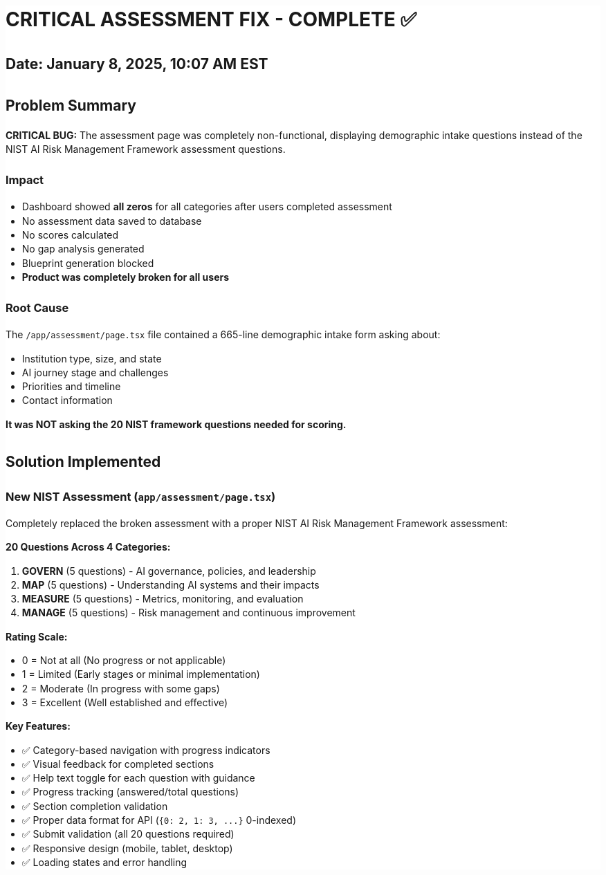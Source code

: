 # CRITICAL ASSESSMENT FIX - COMPLETE ✅

## Date: January 8, 2025, 10:07 AM EST

## Problem Summary

**CRITICAL BUG:** The assessment page was completely non-functional, displaying demographic intake questions instead of the NIST AI Risk Management Framework assessment questions.

### Impact
- Dashboard showed **all zeros** for all categories after users completed assessment
- No assessment data saved to database
- No scores calculated
- No gap analysis generated
- Blueprint generation blocked
- **Product was completely broken for all users**

### Root Cause
The `/app/assessment/page.tsx` file contained a 665-line demographic intake form asking about:
- Institution type, size, and state
- AI journey stage and challenges  
- Priorities and timeline
- Contact information

**It was NOT asking the 20 NIST framework questions needed for scoring.**

## Solution Implemented

### New NIST Assessment (`app/assessment/page.tsx`)

Completely replaced the broken assessment with a proper NIST AI Risk Management Framework assessment:

**20 Questions Across 4 Categories:**
1. **GOVERN** (5 questions) - AI governance, policies, and leadership
2. **MAP** (5 questions) - Understanding AI systems and their impacts  
3. **MEASURE** (5 questions) - Metrics, monitoring, and evaluation
4. **MANAGE** (5 questions) - Risk management and continuous improvement

**Rating Scale:**
- 0 = Not at all (No progress or not applicable)
- 1 = Limited (Early stages or minimal implementation)
- 2 = Moderate (In progress with some gaps)
- 3 = Excellent (Well established and effective)

**Key Features:**
- ✅ Category-based navigation with progress indicators
- ✅ Visual feedback for completed sections
- ✅ Help text toggle for each question with guidance
- ✅ Progress tracking (answered/total questions)
- ✅ Section completion validation
- ✅ Proper data format for API (`{0: 2, 1: 3, ...}` 0-indexed)
- ✅ Submit validation (all 20 questions required)
- ✅ Responsive design (mobile, tablet, desktop)
- ✅ Loading states and error handling
